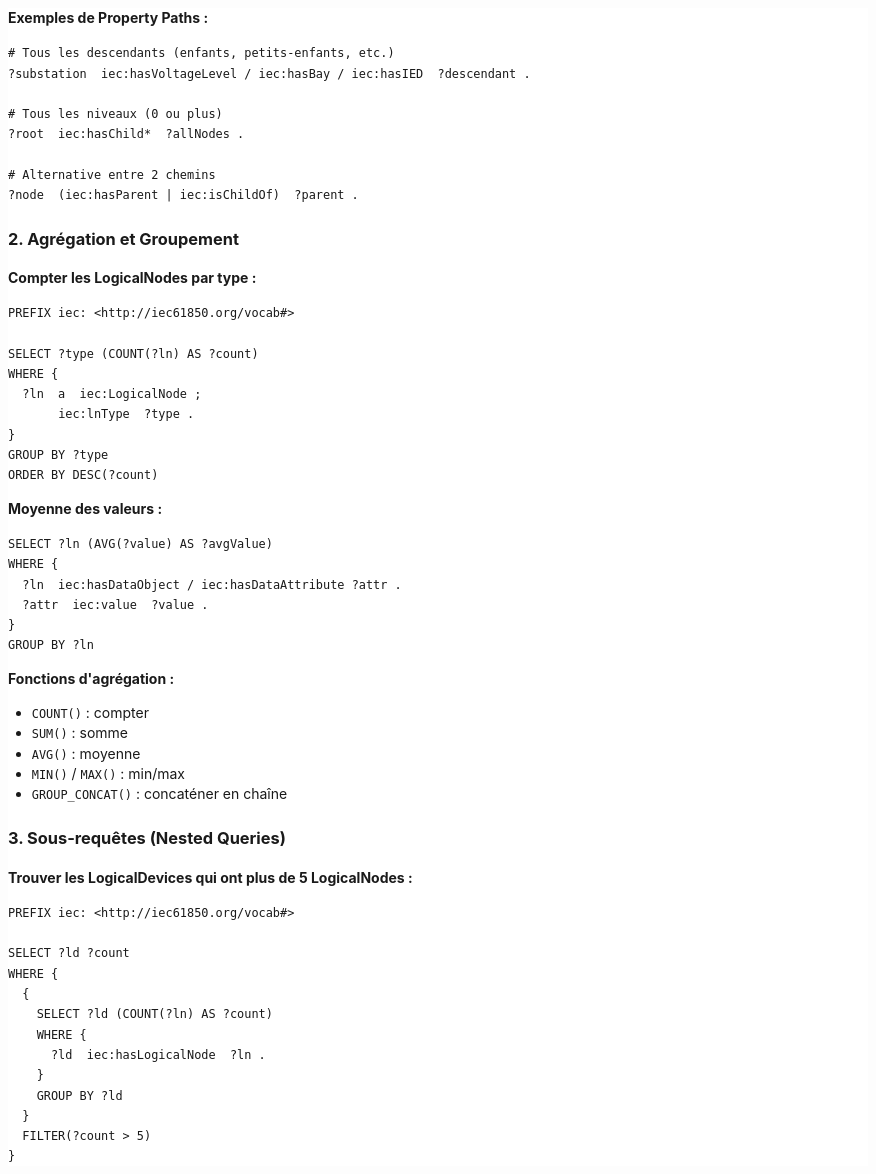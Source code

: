 **Exemples de Property Paths :**

```sparql
# Tous les descendants (enfants, petits-enfants, etc.)
?substation  iec:hasVoltageLevel / iec:hasBay / iec:hasIED  ?descendant .

# Tous les niveaux (0 ou plus)
?root  iec:hasChild*  ?allNodes .

# Alternative entre 2 chemins
?node  (iec:hasParent | iec:isChildOf)  ?parent .
```

### 2. Agrégation et Groupement

**Compter les LogicalNodes par type :**

```sparql
PREFIX iec: <http://iec61850.org/vocab#>

SELECT ?type (COUNT(?ln) AS ?count)
WHERE {
  ?ln  a  iec:LogicalNode ;
       iec:lnType  ?type .
}
GROUP BY ?type
ORDER BY DESC(?count)
```

**Moyenne des valeurs :**

```sparql
SELECT ?ln (AVG(?value) AS ?avgValue)
WHERE {
  ?ln  iec:hasDataObject / iec:hasDataAttribute ?attr .
  ?attr  iec:value  ?value .
}
GROUP BY ?ln
```

**Fonctions d'agrégation :**
- `COUNT()` : compter
- `SUM()` : somme
- `AVG()` : moyenne
- `MIN()` / `MAX()` : min/max
- `GROUP_CONCAT()` : concaténer en chaîne

### 3. Sous-requêtes (Nested Queries)

**Trouver les LogicalDevices qui ont plus de 5 LogicalNodes :**

```sparql
PREFIX iec: <http://iec61850.org/vocab#>

SELECT ?ld ?count
WHERE {
  {
    SELECT ?ld (COUNT(?ln) AS ?count)
    WHERE {
      ?ld  iec:hasLogicalNode  ?ln .
    }
    GROUP BY ?ld
  }
  FILTER(?count > 5)
}
```
